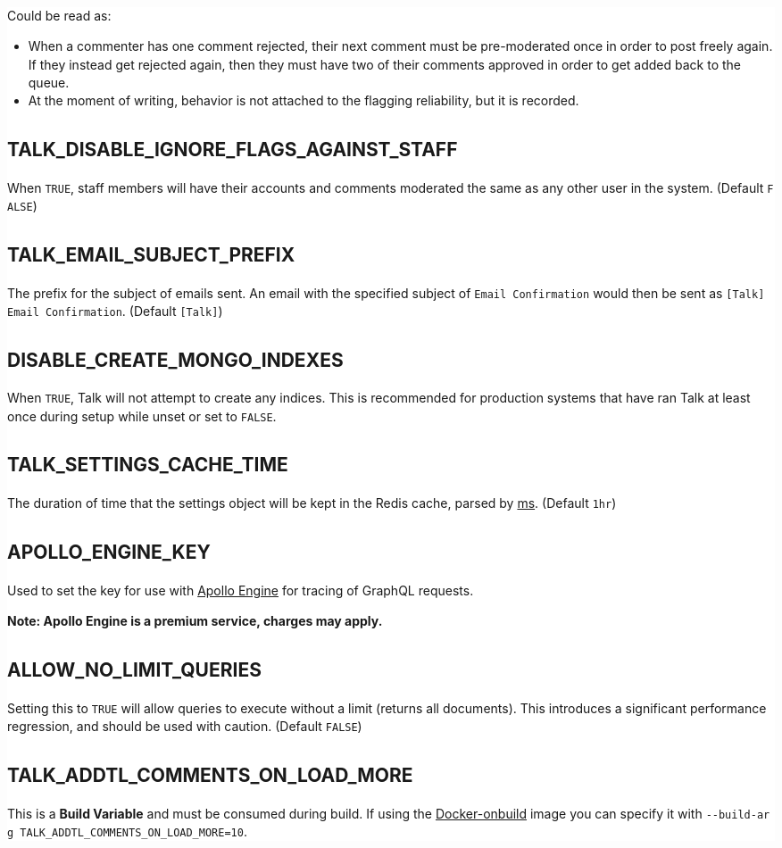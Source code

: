 Could be read as:

- When a commenter has one comment rejected, their next comment must be
  pre-moderated once in order to post freely again. If they instead get rejected
  again, then they must have two of their comments approved in order to get
  added back to the queue.
- At the moment of writing, behavior is not attached to the flagging
  reliability, but it is recorded.

## TALK_DISABLE_IGNORE_FLAGS_AGAINST_STAFF

When `TRUE`, staff members will have their accounts and comments moderated the
same as any other user in the system. (Default `FALSE`)

## TALK_EMAIL_SUBJECT_PREFIX

The prefix for the subject of emails sent. An email with the specified subject
of `Email Confirmation` would then be sent as `[Talk] Email Confirmation`.
(Default `[Talk]`)

## DISABLE_CREATE_MONGO_INDEXES

When `TRUE`, Talk will not attempt to create any indices. This is recommended
for production systems that have ran Talk at least once during setup while unset
or set to `FALSE`.

## TALK_SETTINGS_CACHE_TIME

The duration of time that the settings object will be kept in the Redis cache,
parsed by [ms](https://www.npmjs.com/package/ms). (Default
`1hr`)

## APOLLO_ENGINE_KEY

Used to set the key for use with
[Apollo Engine](https://www.apollographql.com/engine/) for
tracing of GraphQL requests.

**Note: Apollo Engine is a premium service, charges may apply.**




## ALLOW_NO_LIMIT_QUERIES

Setting this to `TRUE` will allow queries to execute without a limit (returns
all documents). This introduces a significant performance regression, and should
be used with caution. (Default `FALSE`)

## TALK_ADDTL_COMMENTS_ON_LOAD_MORE

This is a **Build Variable** and must be consumed during build. If using the
[Docker-onbuild](/talk/installation-from-docker/#onbuild)
image you can specify it with `--build-arg TALK_ADDTL_COMMENTS_ON_LOAD_MORE=10`.
